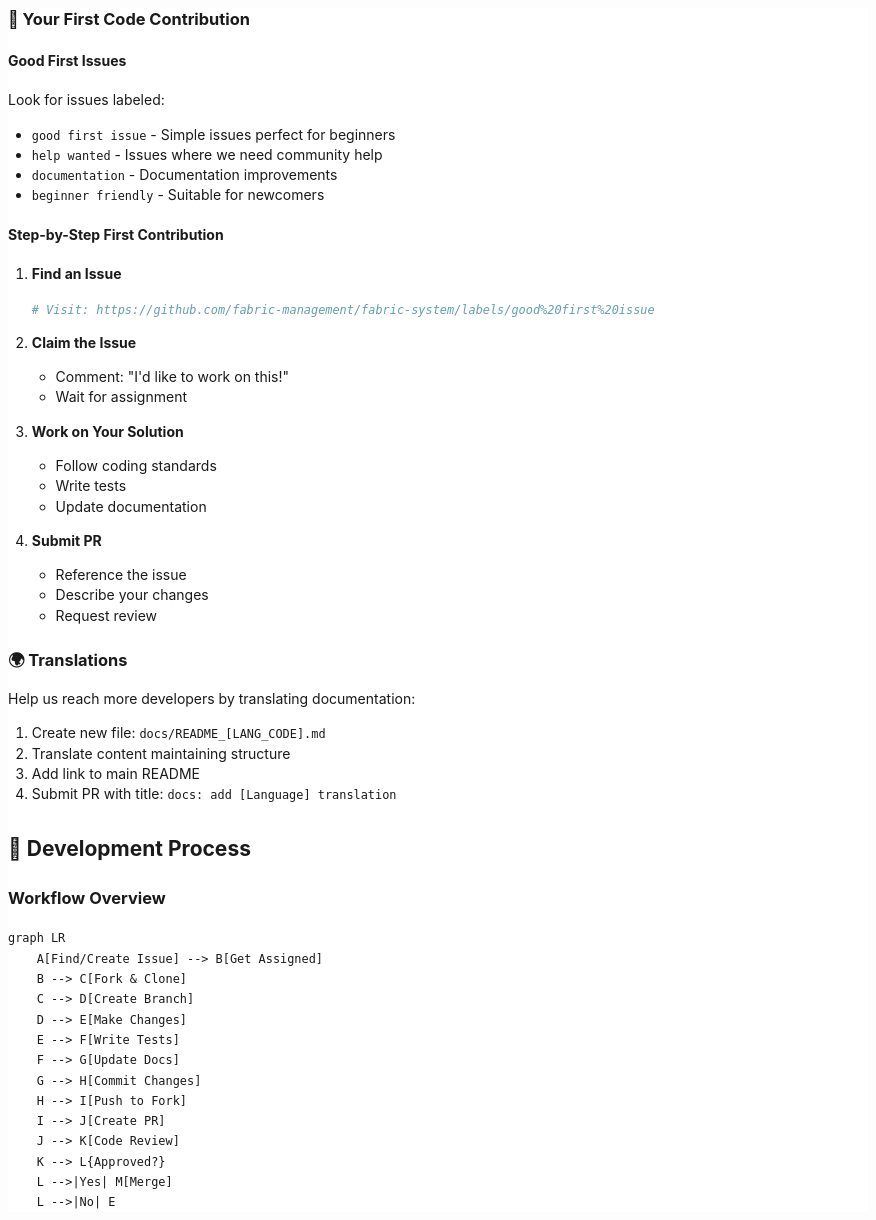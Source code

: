 ### 📝 Your First Code Contribution

#### Good First Issues

Look for issues labeled:

- `good first issue` - Simple issues perfect for beginners
- `help wanted` - Issues where we need community help
- `documentation` - Documentation improvements
- `beginner friendly` - Suitable for newcomers

#### Step-by-Step First Contribution

1. **Find an Issue**

   ```bash
   # Visit: https://github.com/fabric-management/fabric-system/labels/good%20first%20issue
   ```

2. **Claim the Issue**

   - Comment: "I'd like to work on this!"
   - Wait for assignment

3. **Work on Your Solution**

   - Follow coding standards
   - Write tests
   - Update documentation

4. **Submit PR**
   - Reference the issue
   - Describe your changes
   - Request review

### 🌍 Translations

Help us reach more developers by translating documentation:

1. Create new file: `docs/README_[LANG_CODE].md`
2. Translate content maintaining structure
3. Add link to main README
4. Submit PR with title: `docs: add [Language] translation`

## 🔄 Development Process

### Workflow Overview

```mermaid
graph LR
    A[Find/Create Issue] --> B[Get Assigned]
    B --> C[Fork & Clone]
    C --> D[Create Branch]
    D --> E[Make Changes]
    E --> F[Write Tests]
    F --> G[Update Docs]
    G --> H[Commit Changes]
    H --> I[Push to Fork]
    I --> J[Create PR]
    J --> K[Code Review]
    K --> L{Approved?}
    L -->|Yes| M[Merge]
    L -->|No| E
```

